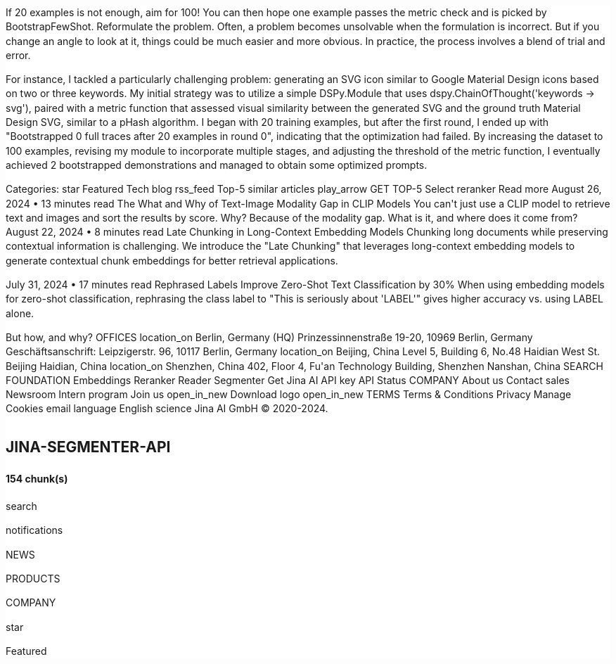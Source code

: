 If 20 examples is not enough, aim for 100! You can then hope one example passes the metric check and is picked by BootstrapFewShot. Reformulate the problem. Often, a problem becomes unsolvable when the formulation is incorrect. But if you change an angle to look at it, things could be much easier and more obvious. In practice, the process involves a blend of trial and error.

For instance, I tackled a particularly challenging problem: generating an SVG icon similar to Google Material Design icons based on two or three keywords. My initial strategy was to utilize a simple DSPy.Module that uses dspy.ChainOfThought('keywords -> svg'), paired with a metric function that assessed visual similarity between the generated SVG and the ground truth Material Design SVG, similar to a pHash algorithm. I began with 20 training examples, but after the first round, I ended up with "Bootstrapped 0 full traces after 20 examples in round 0", indicating that the optimization had failed. By increasing the dataset to 100 examples, revising my module to incorporate multiple stages, and adjusting the threshold of the metric function, I eventually achieved 2 bootstrapped demonstrations and managed to obtain some optimized prompts.

Categories: star Featured Tech blog rss_feed Top-5 similar articles play_arrow GET TOP-5 Select reranker Read more August 26, 2024 • 13 minutes read The What and Why of Text-Image Modality Gap in CLIP Models You can't just use a CLIP model to retrieve text and images and sort the results by score. Why? Because of the modality gap. What is it, and where does it come from? August 22, 2024 • 8 minutes read Late Chunking in Long-Context Embedding Models Chunking long documents while preserving contextual information is challenging. We introduce the "Late Chunking" that leverages long-context embedding models to generate contextual chunk embeddings for better retrieval applications.

July 31, 2024 • 17 minutes read Rephrased Labels Improve Zero-Shot Text Classification by 30% When using embedding models for zero-shot classification, rephrasing the class label to "This is seriously about 'LABEL'" gives higher accuracy vs. using LABEL alone.

But how, and why? OFFICES location_on Berlin, Germany (HQ) Prinzessinnenstraße 19-20, 10969 Berlin, Germany Geschäftsanschrift: Leipzigerstr. 96, 10117 Berlin, Germany location_on Beijing, China Level 5, Building 6, No.48 Haidian West St. Beijing Haidian, China location_on Shenzhen, China 402, Floor 4, Fu'an Technology Building, Shenzhen Nanshan, China SEARCH FOUNDATION Embeddings Reranker Reader Segmenter Get Jina AI API key API Status COMPANY About us Contact sales Newsroom Intern program Join us open_in_new Download logo open_in_new TERMS Terms & Conditions Privacy Manage Cookies email language English science Jina AI GmbH © 2020-2024.

## JINA-SEGMENTER-API

#### 154 chunk(s)

search


notifications


NEWS


PRODUCTS


COMPANY


star


Featured
